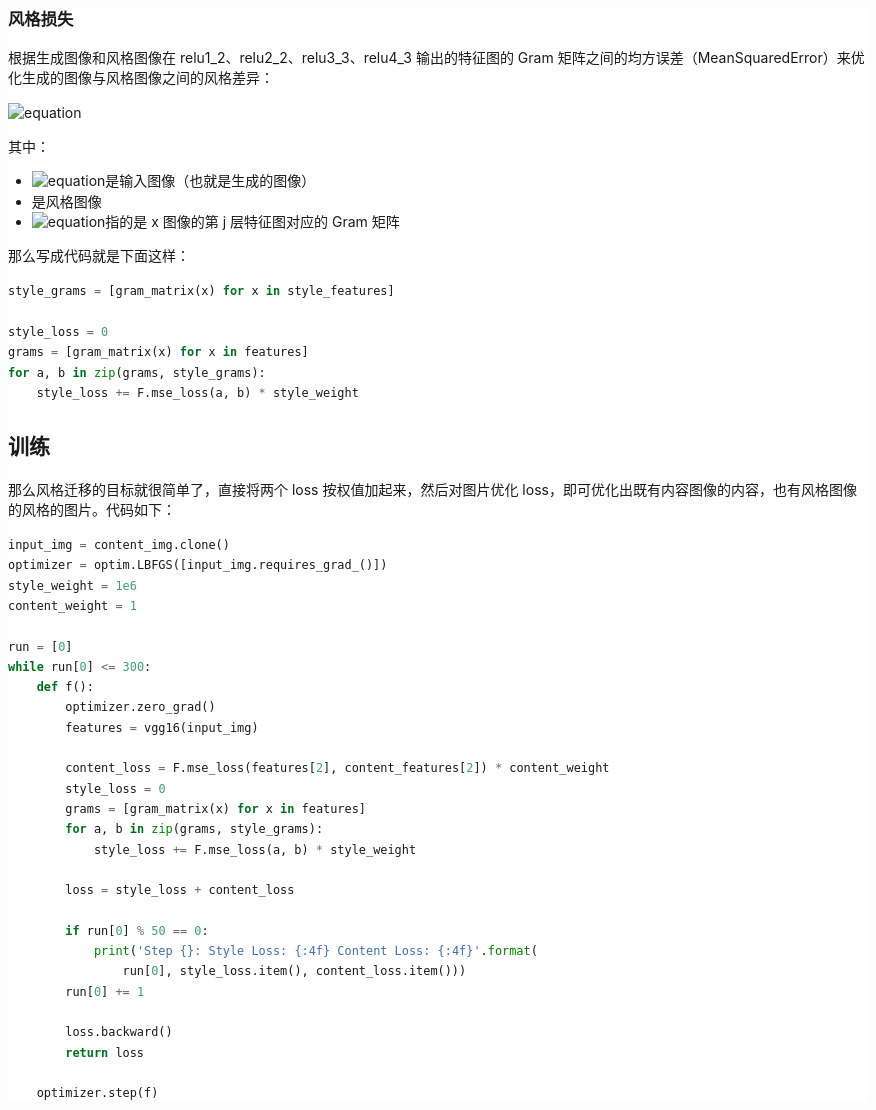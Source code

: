 ### 风格损失

根据生成图像和风格图像在 relu1_2、relu2_2、relu3_3、relu4_3 输出的特征图的 Gram 矩阵之间的均方误差（MeanSquaredError）来优化生成的图像与风格图像之间的风格差异：

![equation](https://latex.codecogs.com/svg.latex?$$\Large\ell^{\phi,j}_{style}(\hat{y},y)=||G^\phi_j(\hat{y})-G^\phi_j(y)||^2_F$$)

其中：

* ![equation](https://latex.codecogs.com/svg.latex?\hat{y})是输入图像（也就是生成的图像）
* ![equation](https://latex.codecogs.com/svg.latex?$y$)是风格图像
* ![equation](https://latex.codecogs.com/svg.latex?$G^\phi_j(x)$)指的是 x 图像的第 j 层特征图对应的 Gram 矩阵

那么写成代码就是下面这样：

```py
style_grams = [gram_matrix(x) for x in style_features]

style_loss = 0
grams = [gram_matrix(x) for x in features]
for a, b in zip(grams, style_grams):
    style_loss += F.mse_loss(a, b) * style_weight
```

## 训练

那么风格迁移的目标就很简单了，直接将两个 loss 按权值加起来，然后对图片优化 loss，即可优化出既有内容图像的内容，也有风格图像的风格的图片。代码如下：

```py
input_img = content_img.clone()
optimizer = optim.LBFGS([input_img.requires_grad_()])
style_weight = 1e6
content_weight = 1

run = [0]
while run[0] <= 300:
    def f():
        optimizer.zero_grad()
        features = vgg16(input_img)
        
        content_loss = F.mse_loss(features[2], content_features[2]) * content_weight
        style_loss = 0
        grams = [gram_matrix(x) for x in features]
        for a, b in zip(grams, style_grams):
            style_loss += F.mse_loss(a, b) * style_weight
        
        loss = style_loss + content_loss
        
        if run[0] % 50 == 0:
            print('Step {}: Style Loss: {:4f} Content Loss: {:4f}'.format(
                run[0], style_loss.item(), content_loss.item()))
        run[0] += 1
        
        loss.backward()
        return loss
    
    optimizer.step(f)
```

